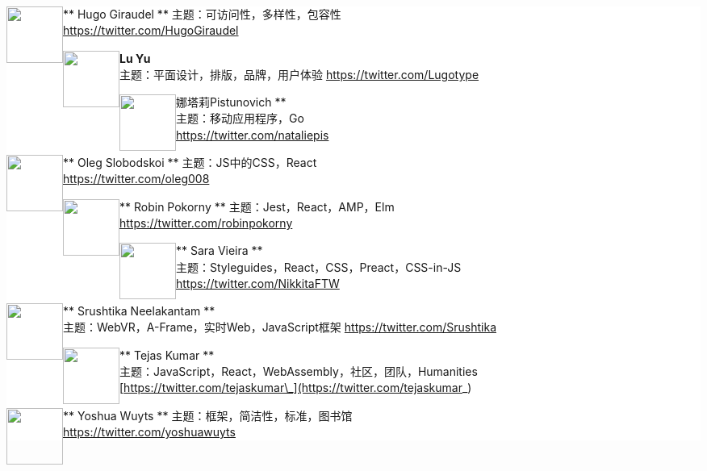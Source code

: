 <img src="https://twitter.com/HugoGiraudel/profile_image?size=original" height="70px" width="70px" align="left" alt="" />

** Hugo Giraudel **
主题：可访问性，多样性，包容性\
https://twitter.com/HugoGiraudel

<img src="https://twitter.com/Lugotype/profile_image?size=original" height="70px" width="70px" align="left" alt="" />

**Lu Yu**\
主题：平面设计，排版，品牌，用户体验
https://twitter.com/Lugotype

<img src="https://twitter.com/nataliepis/profile_image?size=original" height="70px" width="70px" align="left" alt="" />

娜塔莉Pistunovich ** \
主题：移动应用程序，Go \
https://twitter.com/nataliepis

<img src="https://twitter.com/oleg008/profile_image?size=original" height="70px" width="70px" align="left" alt="" />

** Oleg Slobodskoi **
主题：JS中的CSS，React \
https://twitter.com/oleg008

<img src="https://twitter.com/robinpokorny/profile_image?size=original" height="70px" width="70px" align="left" alt="" />

** Robin Pokorny **
主题：Jest，React，AMP，Elm \
https://twitter.com/robinpokorny

<img src="https://twitter.com/NikkitaFTW/profile_image?size=original" height="70px" width="70px" align="left" alt="" />

** Sara Vieira ** \
主题：Styleguides，React，CSS，Preact，CSS-in-JS \
https://twitter.com/NikkitaFTW

<img src="https://twitter.com/Srushtika/profile_image?size=original" height="70px" width="70px" align="left" alt="" />

** Srushtika Neelakantam ** \
主题：WebVR，A-Frame，实时Web，JavaScript框架
https://twitter.com/Srushtika

<img src="https://avatars1.githubusercontent.com/u/9947422?s=400&u=2e168427f84d2e4e959ca603526bc270e8cf0204&v=4" height="70px" width="70px" align="left" alt="" />

** Tejas Kumar ** \
主题：JavaScript，React，WebAssembly，社区，团队，Humanities \
[https://twitter.com/tejaskumar\_](https://twitter.com/tejaskumar_)

<img src="https://twitter.com/yoshuawuyts/profile_image?size=original" height="70px" width="70px" align="left" alt="" />

** Yoshua Wuyts **
主题：框架，简洁性，标准，图书馆\
https://twitter.com/yoshuawuyts
